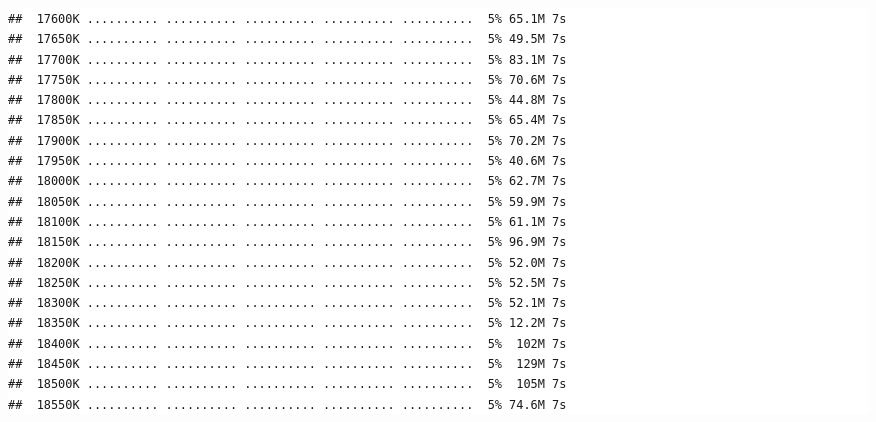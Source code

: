     ##  17600K .......... .......... .......... .......... ..........  5% 65.1M 7s
    ##  17650K .......... .......... .......... .......... ..........  5% 49.5M 7s
    ##  17700K .......... .......... .......... .......... ..........  5% 83.1M 7s
    ##  17750K .......... .......... .......... .......... ..........  5% 70.6M 7s
    ##  17800K .......... .......... .......... .......... ..........  5% 44.8M 7s
    ##  17850K .......... .......... .......... .......... ..........  5% 65.4M 7s
    ##  17900K .......... .......... .......... .......... ..........  5% 70.2M 7s
    ##  17950K .......... .......... .......... .......... ..........  5% 40.6M 7s
    ##  18000K .......... .......... .......... .......... ..........  5% 62.7M 7s
    ##  18050K .......... .......... .......... .......... ..........  5% 59.9M 7s
    ##  18100K .......... .......... .......... .......... ..........  5% 61.1M 7s
    ##  18150K .......... .......... .......... .......... ..........  5% 96.9M 7s
    ##  18200K .......... .......... .......... .......... ..........  5% 52.0M 7s
    ##  18250K .......... .......... .......... .......... ..........  5% 52.5M 7s
    ##  18300K .......... .......... .......... .......... ..........  5% 52.1M 7s
    ##  18350K .......... .......... .......... .......... ..........  5% 12.2M 7s
    ##  18400K .......... .......... .......... .......... ..........  5%  102M 7s
    ##  18450K .......... .......... .......... .......... ..........  5%  129M 7s
    ##  18500K .......... .......... .......... .......... ..........  5%  105M 7s
    ##  18550K .......... .......... .......... .......... ..........  5% 74.6M 7s